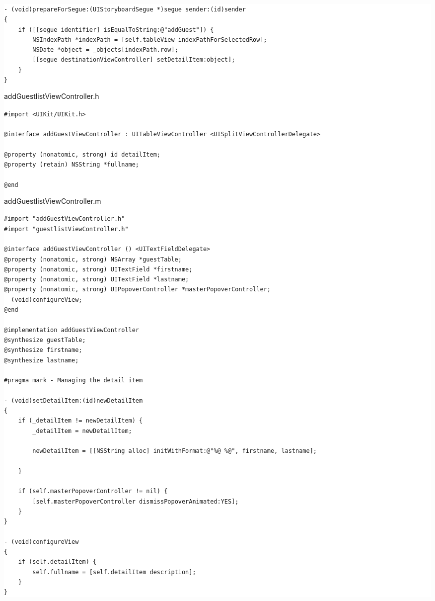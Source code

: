 ```
- (void)prepareForSegue:(UIStoryboardSegue *)segue sender:(id)sender
{
    if ([[segue identifier] isEqualToString:@"addGuest"]) {
        NSIndexPath *indexPath = [self.tableView indexPathForSelectedRow];
        NSDate *object = _objects[indexPath.row];
        [[segue destinationViewController] setDetailItem:object];
    }
} 
```

addGuestlistViewController.h

```
#import <UIKit/UIKit.h>

@interface addGuestViewController : UITableViewController <UISplitViewControllerDelegate>

@property (nonatomic, strong) id detailItem;
@property (retain) NSString *fullname;

@end 
```

addGuestlistViewController.m

```
#import "addGuestViewController.h"
#import "guestlistViewController.h"

@interface addGuestViewController () <UITextFieldDelegate>
@property (nonatomic, strong) NSArray *guestTable;
@property (nonatomic, strong) UITextField *firstname;
@property (nonatomic, strong) UITextField *lastname;
@property (nonatomic, strong) UIPopoverController *masterPopoverController;
- (void)configureView;
@end

@implementation addGuestViewController
@synthesize guestTable;
@synthesize firstname;
@synthesize lastname;

#pragma mark - Managing the detail item

- (void)setDetailItem:(id)newDetailItem
{
    if (_detailItem != newDetailItem) {
        _detailItem = newDetailItem;

        newDetailItem = [[NSString alloc] initWithFormat:@"%@ %@", firstname, lastname];

    }

    if (self.masterPopoverController != nil) {
        [self.masterPopoverController dismissPopoverAnimated:YES];
    }
}

- (void)configureView
{
    if (self.detailItem) {
        self.fullname = [self.detailItem description];
    }
}

```